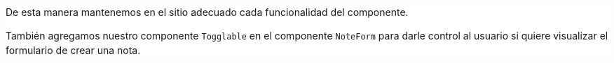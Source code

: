
De esta manera mantenemos en el sitio adecuado cada funcionalidad del componente.

También agregamos nuestro componente `Togglable` en el componente `NoteForm` para darle control al usuario si quiere visualizar el formulario de crear una nota.
